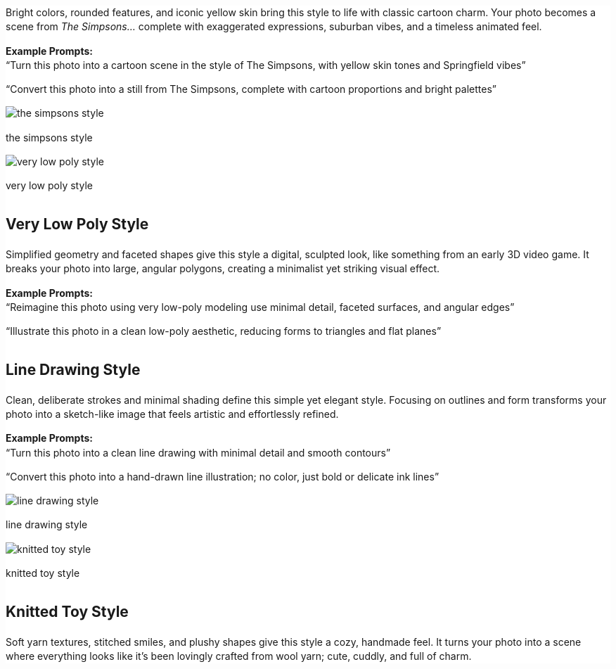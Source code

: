 Bright colors, rounded features, and iconic yellow skin bring this style to life with classic cartoon charm. Your photo becomes a scene from *The Simpsons…* complete with exaggerated expressions, suburban vibes, and a timeless animated feel.

**Example Prompts:**  
“Turn this photo into a cartoon scene in the style of The Simpsons, with yellow skin tones and Springfield vibes”

“Convert this photo into a still from The Simpsons, complete with cartoon proportions and bright palettes”

![the simpsons style](https://getdigitalresults.com/wp-content/uploads/2025/04/The-Simpsons-Style.png)

the simpsons style

![very low poly style](https://getdigitalresults.com/wp-content/uploads/2025/04/Very-Low-Poly-Style.png)

very low poly style

## Very Low Poly Style

Simplified geometry and faceted shapes give this style a digital, sculpted look, like something from an early 3D video game. It breaks your photo into large, angular polygons, creating a minimalist yet striking visual effect.

**Example Prompts:**  
“Reimagine this photo using very low-poly modeling use minimal detail, faceted surfaces, and angular edges”

“Illustrate this photo in a clean low-poly aesthetic, reducing forms to triangles and flat planes”

## Line Drawing Style

Clean, deliberate strokes and minimal shading define this simple yet elegant style. Focusing on outlines and form transforms your photo into a sketch-like image that feels artistic and effortlessly refined.

**Example Prompts:**  
“Turn this photo into a clean line drawing with minimal detail and smooth contours”

“Convert this photo into a hand-drawn line illustration; no color, just bold or delicate ink lines”

![line drawing style](https://getdigitalresults.com/wp-content/uploads/2025/04/Line-Drawing-Style.png)

line drawing style

![knitted toy style](https://getdigitalresults.com/wp-content/uploads/2025/04/Knitted-Toy-Style.png)

knitted toy style

## Knitted Toy Style

Soft yarn textures, stitched smiles, and plushy shapes give this style a cozy, handmade feel. It turns your photo into a scene where everything looks like it’s been lovingly crafted from wool yarn; cute, cuddly, and full of charm.
